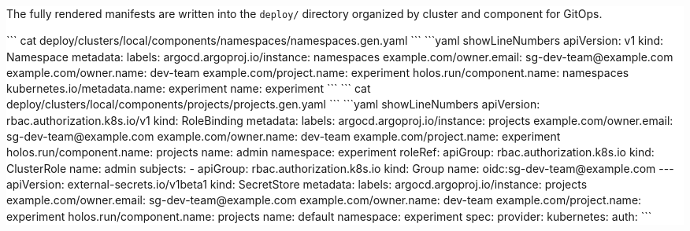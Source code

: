   </TabItem>
</Tabs>

The fully rendered manifests are written into the `deploy/` directory organized
by cluster and component for GitOps.

<Tabs groupId="07FBE14E-E9EA-437B-9FA1-C6D8806524AD">
  <TabItem value="deploy/clusters/local/components/namespaces/namespaces.gen.yaml" label="namespaces">
```
cat deploy/clusters/local/components/namespaces/namespaces.gen.yaml
```
```yaml showLineNumbers
apiVersion: v1
kind: Namespace
metadata:
  labels:
    argocd.argoproj.io/instance: namespaces
    example.com/owner.email: sg-dev-team@example.com
    example.com/owner.name: dev-team
    example.com/project.name: experiment
    holos.run/component.name: namespaces
    kubernetes.io/metadata.name: experiment
  name: experiment
```
  </TabItem>
  <TabItem value="deploy/clusters/local/components/projects/projects.gen.yaml" label="projects">
```
cat deploy/clusters/local/components/projects/projects.gen.yaml
```
```yaml showLineNumbers
apiVersion: rbac.authorization.k8s.io/v1
kind: RoleBinding
metadata:
  labels:
    argocd.argoproj.io/instance: projects
    example.com/owner.email: sg-dev-team@example.com
    example.com/owner.name: dev-team
    example.com/project.name: experiment
    holos.run/component.name: projects
  name: admin
  namespace: experiment
roleRef:
  apiGroup: rbac.authorization.k8s.io
  kind: ClusterRole
  name: admin
subjects:
- apiGroup: rbac.authorization.k8s.io
  kind: Group
  name: oidc:sg-dev-team@example.com
---
apiVersion: external-secrets.io/v1beta1
kind: SecretStore
metadata:
  labels:
    argocd.argoproj.io/instance: projects
    example.com/owner.email: sg-dev-team@example.com
    example.com/owner.name: dev-team
    example.com/project.name: experiment
    holos.run/component.name: projects
  name: default
  namespace: experiment
spec:
  provider:
    kubernetes:
      auth:
```